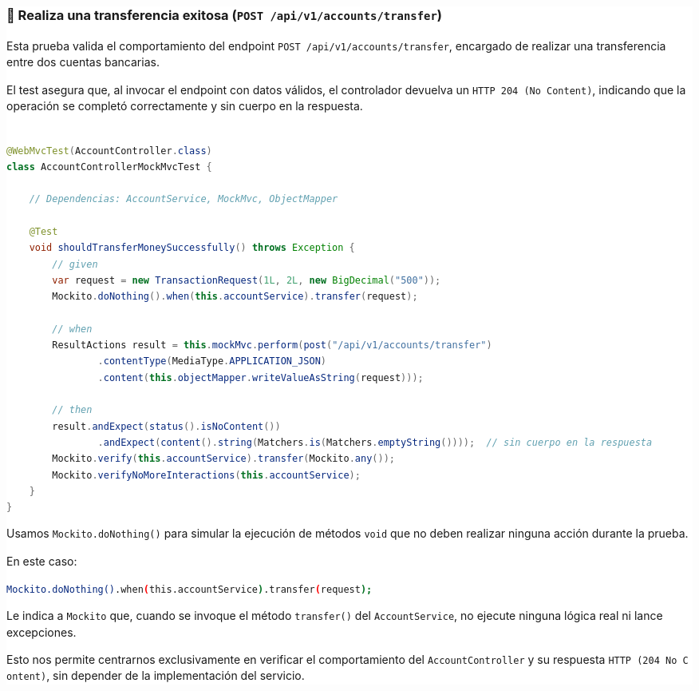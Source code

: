 ### 🧩 Realiza una transferencia exitosa (`POST /api/v1/accounts/transfer`)

Esta prueba valida el comportamiento del endpoint `POST /api/v1/accounts/transfer`, encargado de realizar una
transferencia entre dos cuentas bancarias.

El test asegura que, al invocar el endpoint con datos válidos, el controlador devuelva un `HTTP 204 (No Content)`,
indicando que la operación se completó correctamente y sin cuerpo en la respuesta.

````java

@WebMvcTest(AccountController.class)
class AccountControllerMockMvcTest {

    // Dependencias: AccountService, MockMvc, ObjectMapper

    @Test
    void shouldTransferMoneySuccessfully() throws Exception {
        // given
        var request = new TransactionRequest(1L, 2L, new BigDecimal("500"));
        Mockito.doNothing().when(this.accountService).transfer(request);

        // when
        ResultActions result = this.mockMvc.perform(post("/api/v1/accounts/transfer")
                .contentType(MediaType.APPLICATION_JSON)
                .content(this.objectMapper.writeValueAsString(request)));

        // then
        result.andExpect(status().isNoContent())
                .andExpect(content().string(Matchers.is(Matchers.emptyString())));  // sin cuerpo en la respuesta
        Mockito.verify(this.accountService).transfer(Mockito.any());
        Mockito.verifyNoMoreInteractions(this.accountService);
    }
}
````

Usamos `Mockito.doNothing()` para simular la ejecución de métodos `void` que no deben realizar ninguna acción durante
la prueba.

En este caso:

````bash
Mockito.doNothing().when(this.accountService).transfer(request);
````

Le indica a `Mockito` que, cuando se invoque el método `transfer()` del `AccountService`, no ejecute ninguna lógica
real ni lance excepciones.

Esto nos permite centrarnos exclusivamente en verificar el comportamiento del `AccountController` y su respuesta
`HTTP (204 No Content)`, sin depender de la implementación del servicio.
